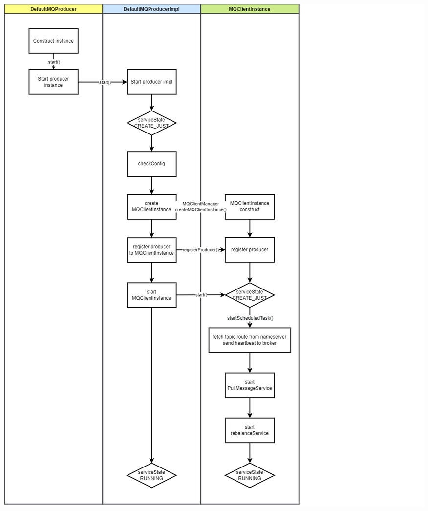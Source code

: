 ![](https://raw.githubusercontent.com/HScarb/knowledge/master/assets/rocketmq_producer_startup.drawio.png)

